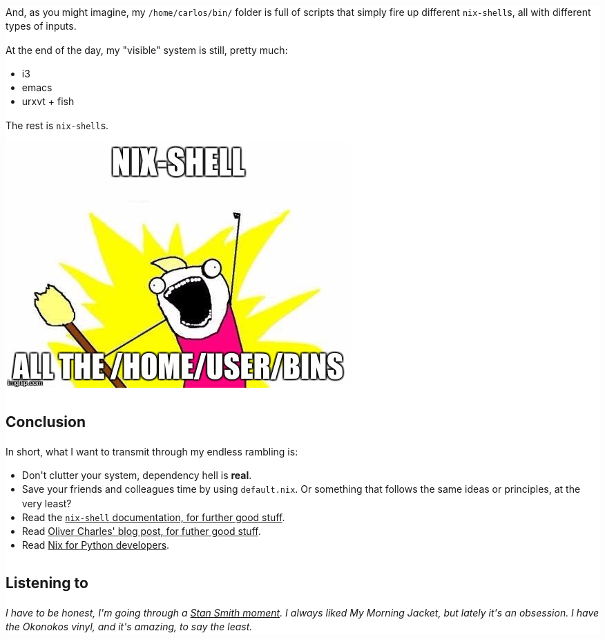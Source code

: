 <script src="https://gist.github.com/carlosdagos/2e9678b59958978349a38e0095b1ae0b.js"></script>

And, as you might imagine, my `/home/carlos/bin/` folder is full of scripts
that simply fire up different `nix-shell`s, all with different types of inputs.

At the end of the day, my "visible" system is still, pretty much:

- i3
- emacs
- urxvt + fish

The rest is `nix-shell`s.

<img src="/images/all_the_bins_nix_shell.jpg" alt="All your deps in nix!" />

## Conclusion

In short, what I want to transmit through my endless rambling is:

- Don't clutter your system, dependency hell is **real**.
- Save your friends and colleagues time by using `default.nix`. Or something
that follows the same ideas or principles, at the very least?
- Read the [`nix-shell` documentation, for further good stuff](https://nixos.org/nix/manual/#sec-nix-shell).
- Read [Oliver Charles' blog post, for futher good stuff](https://ocharles.org.uk/blog/posts/2014-02-04-how-i-develop-with-nixos.html).
- Read [Nix for Python developers](http://datakurre.pandala.org/2015/10/nix-for-python-developers.html).

## Listening to

_I have to be honest, I'm going through a [Stan Smith moment](https://en.wikipedia.org/wiki/My_Morning_Straitjacket).
I always liked My Morning Jacket, but lately it's an obsession. I have the
Okonokos vinyl, and it's amazing, to say the least._
